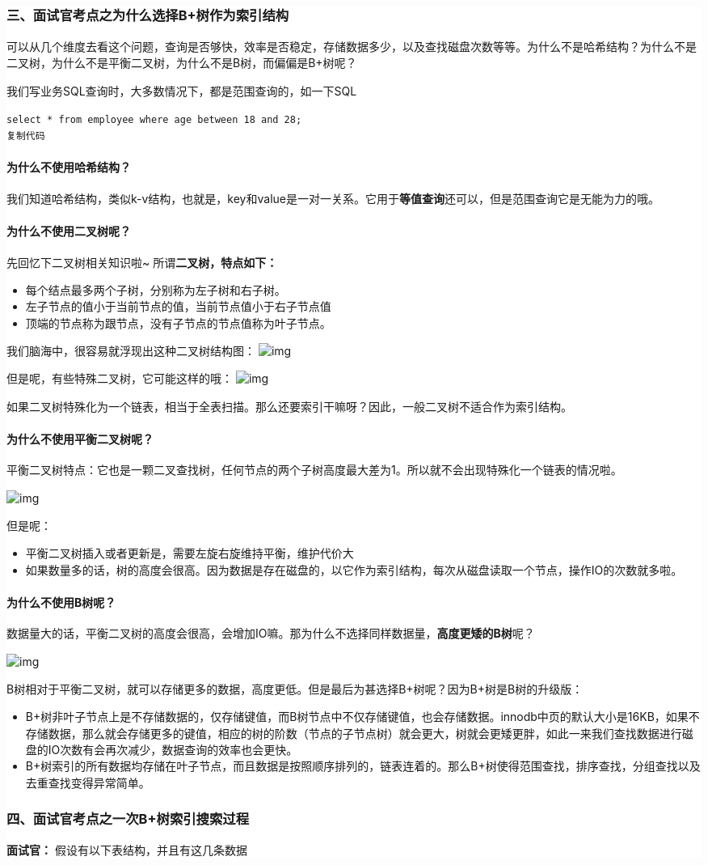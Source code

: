 ### 三、面试官考点之为什么选择B+树作为索引结构

可以从几个维度去看这个问题，查询是否够快，效率是否稳定，存储数据多少，以及查找磁盘次数等等。为什么不是哈希结构？为什么不是二叉树，为什么不是平衡二叉树，为什么不是B树，而偏偏是B+树呢？

我们写业务SQL查询时，大多数情况下，都是范围查询的，如一下SQL

```
select * from employee where age between 18 and 28;
复制代码
```

#### 为什么不使用哈希结构？

我们知道哈希结构，类似k-v结构，也就是，key和value是一对一关系。它用于**等值查询**还可以，但是范围查询它是无能为力的哦。

#### 为什么不使用二叉树呢？

先回忆下二叉树相关知识啦~ 所谓**二叉树，特点如下：**

- 每个结点最多两个子树，分别称为左子树和右子树。
- 左子节点的值小于当前节点的值，当前节点值小于右子节点值
- 顶端的节点称为跟节点，没有子节点的节点值称为叶子节点。

我们脑海中，很容易就浮现出这种二叉树结构图： ![img](https://p9-juejin.byteimg.com/tos-cn-i-k3u1fbpfcp/8d4c349a7bda4b3db1791f9cff9c093e~tplv-k3u1fbpfcp-watermark.image)

但是呢，有些特殊二叉树，它可能这样的哦： ![img](https://p3-juejin.byteimg.com/tos-cn-i-k3u1fbpfcp/97b71a48d43545a0bc20a55adf2be207~tplv-k3u1fbpfcp-watermark.image)

如果二叉树特殊化为一个链表，相当于全表扫描。那么还要索引干嘛呀？因此，一般二叉树不适合作为索引结构。

#### 为什么不使用平衡二叉树呢？

平衡二叉树特点：它也是一颗二叉查找树，任何节点的两个子树高度最大差为1。所以就不会出现特殊化一个链表的情况啦。

![img](https://p9-juejin.byteimg.com/tos-cn-i-k3u1fbpfcp/74afa9b54e7f4c0996ff83e66016c09a~tplv-k3u1fbpfcp-watermark.image)

但是呢：

- 平衡二叉树插入或者更新是，需要左旋右旋维持平衡，维护代价大
- 如果数量多的话，树的高度会很高。因为数据是存在磁盘的，以它作为索引结构，每次从磁盘读取一个节点，操作IO的次数就多啦。

#### 为什么不使用B树呢？

数据量大的话，平衡二叉树的高度会很高，会增加IO嘛。那为什么不选择同样数据量，**高度更矮的B树**呢？

![img](https://p6-juejin.byteimg.com/tos-cn-i-k3u1fbpfcp/acc8f2e2cfb54092b4fb131e500334a3~tplv-k3u1fbpfcp-watermark.image)

B树相对于平衡二叉树，就可以存储更多的数据，高度更低。但是最后为甚选择B+树呢？因为B+树是B树的升级版：

- B+树非叶子节点上是不存储数据的，仅存储键值，而B树节点中不仅存储键值，也会存储数据。innodb中页的默认大小是16KB，如果不存储数据，那么就会存储更多的键值，相应的树的阶数（节点的子节点树）就会更大，树就会更矮更胖，如此一来我们查找数据进行磁盘的IO次数有会再次减少，数据查询的效率也会更快。
- B+树索引的所有数据均存储在叶子节点，而且数据是按照顺序排列的，链表连着的。那么B+树使得范围查找，排序查找，分组查找以及去重查找变得异常简单。

### 四、面试官考点之一次B+树索引搜索过程

**面试官：** 假设有以下表结构，并且有这几条数据
